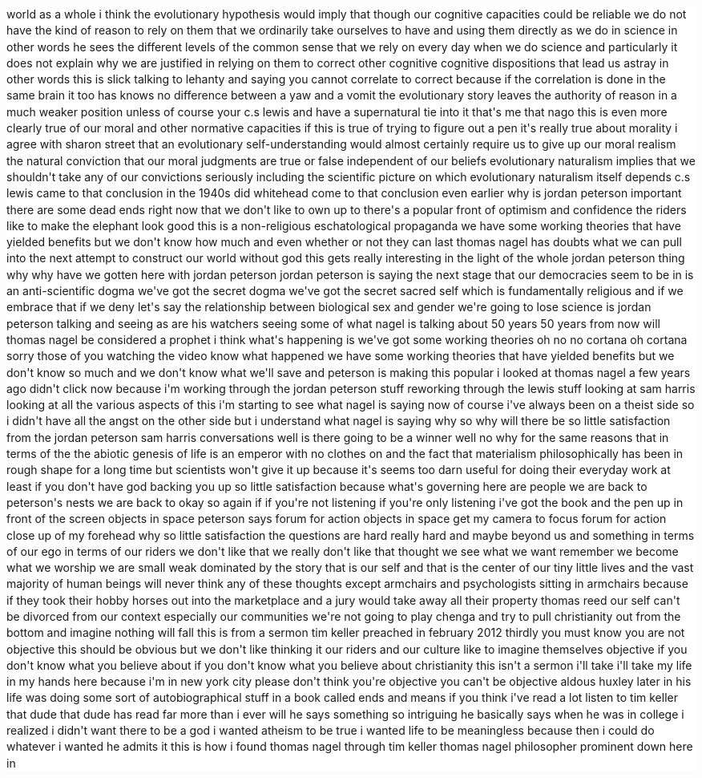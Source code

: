 world as a whole i think the evolutionary hypothesis would imply that though our cognitive capacities could be reliable we do not have the kind of reason to rely on them that we ordinarily take ourselves to have and using them directly as we do in science in other words he sees the different levels of the common sense that we rely on every day when we do science and particularly it does not explain why we are justified in relying on them to correct other cognitive cognitive dispositions that lead us astray in other words this is slick talking to lehanty and saying you cannot correlate to correct because if the correlation is done in the same brain it too has knows no difference between a yaw and a vomit the evolutionary story leaves the authority of reason in a much weaker position unless of course your c.s lewis and have a supernatural tie into it that's me that nago this is even more clearly true of our moral and other normative capacities if this is true of trying to figure out a pen it's really true about morality i agree with sharon street that an evolutionary self-understanding would almost certainly require us to give up our moral realism the natural conviction that our moral judgments are true or false independent of our beliefs evolutionary naturalism implies that we shouldn't take any of our convictions seriously including the scientific picture on which evolutionary naturalism itself depends c.s lewis came to that conclusion in the 1940s did whitehead come to that conclusion even earlier why is jordan peterson important there are some dead ends right now that we don't like to own up to there's a popular front of optimism and confidence the riders like to make the elephant look good this is a non-religious eschatological propaganda we have some working theories that have yielded benefits but we don't know how much and even whether or not they can last thomas nagel has doubts what we can pull into the next attempt to construct our world without god this gets really interesting in the light of the whole jordan peterson thing why why have we gotten here with jordan peterson jordan peterson is saying the next stage that our democracies seem to be in is an anti-scientific dogma we've got the secret dogma we've got the secret sacred self which is fundamentally religious and if we embrace that if we deny let's say the relationship between biological sex and gender we're going to lose science is jordan peterson talking and seeing as are his watchers seeing some of what nagel is talking about 50 years 50 years from now will thomas nagel be considered a prophet i think what's happening is we've got some working theories oh no no cortana oh cortana sorry those of you watching the video know what happened we have some working theories that have yielded benefits but we don't know so much and we don't know what we'll save and peterson is making this popular i looked at thomas nagel a few years ago didn't click now because i'm working through the jordan peterson stuff reworking through the lewis stuff looking at sam harris looking at all the various aspects of this i'm starting to see what nagel is saying now of course i've always been on a theist side so i didn't have all the angst on the other side but i understand what nagel is saying why so why will there be so little satisfaction from the jordan peterson sam harris conversations well is there going to be a winner well no why for the same reasons that in terms of the the abiotic genesis of life is an emperor with no clothes on and the fact that materialism philosophically has been in rough shape for a long time but scientists won't give it up because it's seems too darn useful for doing their everyday work at least if you don't have god backing you up so little satisfaction because what's governing here are people we are back to peterson's nests we are back to okay so again if if you're not listening if you're only listening i've got the book and the pen up in front of the screen objects in space peterson says forum for action objects in space get my camera to focus forum for action close up of my forehead why so little satisfaction the questions are hard really hard and maybe beyond us and something in terms of our ego in terms of our riders we don't like that we really don't like that thought we see what we want remember we become what we worship we are small weak dominated by the story that is our self and that is the center of our tiny little lives and the vast majority of human beings will never think any of these thoughts except armchairs and psychologists sitting in armchairs because if they took their hobby horses out into the marketplace and a jury would take away all their property thomas reed our self can't be divorced from our context especially our communities we're not going to play chenga and try to pull christianity out from the bottom and imagine nothing will fall this is from a sermon tim keller preached in february 2012 thirdly you must know you are not objective this should be obvious but we don't like thinking it our riders and our culture like to imagine themselves objective if you don't know what you believe about if you don't know what you believe about christianity this isn't a sermon i'll take i'll take my life in my hands here because i'm in new york city please don't think you're objective you can't be objective aldous huxley later in his life was doing some sort of autobiographical stuff in a book called ends and means if you think i've read a lot listen to tim keller that dude that dude has read far more than i ever will he says something so intriguing he basically says when he was in college i realized i didn't want there to be a god i wanted atheism to be true i wanted life to be meaningless because then i could do whatever i wanted he admits it this is how i found thomas nagel through tim keller thomas nagel philosopher prominent down here in